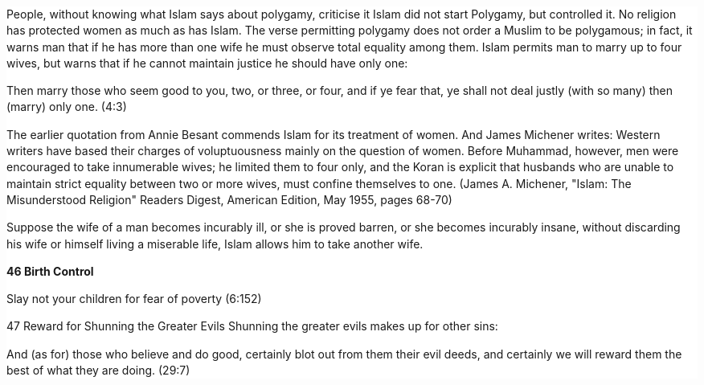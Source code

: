 People, without knowing what Islam says about polygamy, criticise it
Islam did not start Polygamy, but controlled it. No religion has
protected women as much as has Islam. The verse permitting polygamy does
not order a Muslim to be polygamous; in fact, it warns man that if he
has more than one wife he must observe total equality among them. Islam
permits man to marry up to four wives, but warns that if he cannot
maintain justice he should have only one:

Then marry those who seem good to you, two, or three, or four, and if
ye fear that, ye shall not deal justly (with so many) then (marry) only
one. (4:3)

The earlier quotation from Annie Besant commends Islam for its
treatment of women. And James Michener writes: Western writers have
based their charges of voluptuousness mainly on the question of women.
Before Muhammad, however, men were encouraged to take innumerable wives;
he limited them to four only, and the Koran is explicit that husbands
who are unable to maintain strict equality between two or more wives,
must confine themselves to one. (James A. Michener, "Islam: The
Misunderstood Religion" Readers Digest, American Edition, May 1955,
pages 68-70)

Suppose the wife of a man becomes incurably ill, or she is proved
barren, or she becomes incurably insane, without discarding his wife or
himself living a miserable life, Islam allows him to take another
wife.

**46 Birth Control**

Slay not your children for fear of poverty (6:152)

47 Reward for Shunning the Greater Evils Shunning the greater evils
makes up for other sins:

And (as for) those who believe and do good, certainly blot out from
them their evil deeds, and certainly we will reward them the best of
what they are doing. (29:7)


